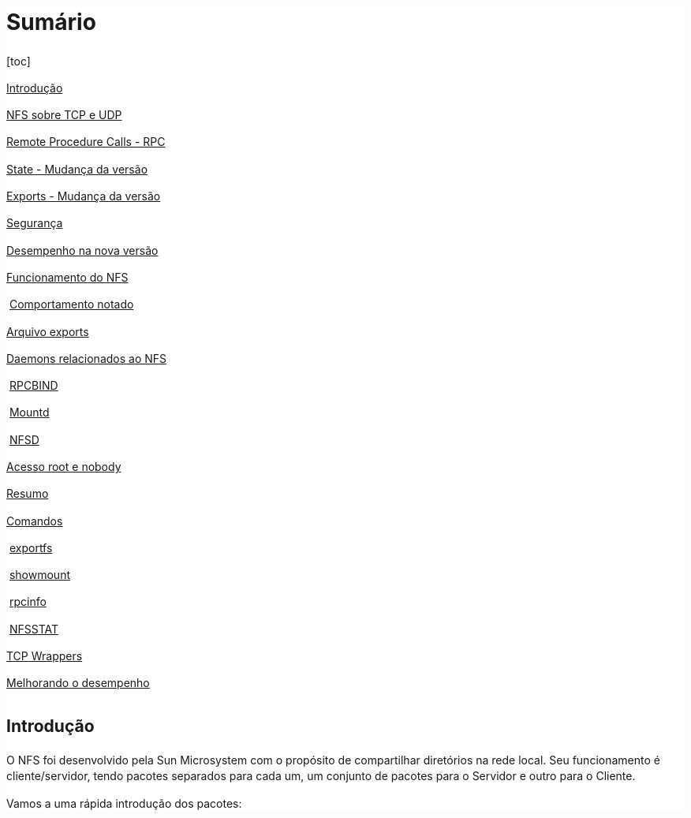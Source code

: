 # Sumário

[toc]

[Introdução](#Introdução)

[NFS sobre TCP e UDP](#NFS-sobre-TCP-e-UDP)

[Remote Procedure Calls - RPC](#Remote-Procedure-Calls---RPC)

[State - Mudança da versão](#State---Mudança-da-versão)

[Exports - Mudança da versão](#Exports---Mudança-da-versão)

[Segurança](#Segurança)

[Desempenho na nova versão](#Desempenho-na-nova-versão)

[Funcionamento do NFS](#Funcionamento-do-NFS)

​    [Comportamento notado](#Comportamento-notado)

[Arquivo exports](#Arquivo-exports)

[Daemons relacionados ao NFS](#Daemons-relacionados-ao-NFS)

​    [RPCBIND](#RPCBIND)

​    [Mountd](#Mountd)

​    [NFSD](#NFSD)

[Acesso root e nobody](#Acesso-root-e-nobody)

[Resumo](#Resumo)

[Comandos](#Comandos)

​    [exportfs](#exportfs)

​    [showmount](#showmount)

​    [rpcinfo](#rpcinfo)

​    [NFSSTAT](#NFSSTAT)

[TCP Wrappers](#TCP-Wrappers)

[Melhorando o desempenho](#Melhorando-o-desempenho)





## **Introdução**

O NFS foi desenvolvido pela Sun Microsystem com o propósito de compartilhar diretórios na rede local. Seu funcionamento é cliente/servidor, tendo pacotes separados para cada um, um conjunto de pacotes para o Servidor e outro para o Cliente.



Vamos a uma rápida introdução dos pacotes:
